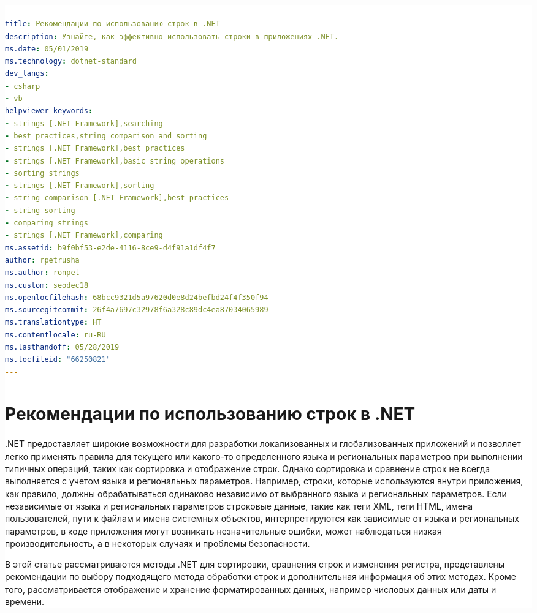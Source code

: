 ```yaml
---
title: Рекомендации по использованию строк в .NET
description: Узнайте, как эффективно использовать строки в приложениях .NET.
ms.date: 05/01/2019
ms.technology: dotnet-standard
dev_langs:
- csharp
- vb
helpviewer_keywords:
- strings [.NET Framework],searching
- best practices,string comparison and sorting
- strings [.NET Framework],best practices
- strings [.NET Framework],basic string operations
- sorting strings
- strings [.NET Framework],sorting
- string comparison [.NET Framework],best practices
- string sorting
- comparing strings
- strings [.NET Framework],comparing
ms.assetid: b9f0bf53-e2de-4116-8ce9-d4f91a1df4f7
author: rpetrusha
ms.author: ronpet
ms.custom: seodec18
ms.openlocfilehash: 68bcc9321d5a97620d0e8d24befbd24f4f350f94
ms.sourcegitcommit: 26f4a7697c32978f6a328c89dc4ea87034065989
ms.translationtype: HT
ms.contentlocale: ru-RU
ms.lasthandoff: 05/28/2019
ms.locfileid: "66250821"
---
```

# <a name="best-practices-for-using-strings-in-net"></a>Рекомендации по использованию строк в .NET
<a name="top"></a> .NET предоставляет широкие возможности для разработки локализованных и глобализованных приложений и позволяет легко применять правила для текущего или какого-то определенного языка и региональных параметров при выполнении типичных операций, таких как сортировка и отображение строк. Однако сортировка и сравнение строк не всегда выполняется с учетом языка и региональных параметров. Например, строки, которые используются внутри приложения, как правило, должны обрабатываться одинаково независимо от выбранного языка и региональных параметров. Если независимые от языка и региональных параметров строковые данные, такие как теги XML, теги HTML, имена пользователей, пути к файлам и имена системных объектов, интерпретируются как зависимые от языка и региональных параметров, в коде приложения могут возникать незначительные ошибки, может наблюдаться низкая производительность, а в некоторых случаях и проблемы безопасности.  
  
 В этой статье рассматриваются методы .NET для сортировки, сравнения строк и изменения регистра, представлены рекомендации по выбору подходящего метода обработки строк и дополнительная информация об этих методах. Кроме того, рассматривается отображение и хранение форматированных данных, например числовых данных или даты и времени.  
  